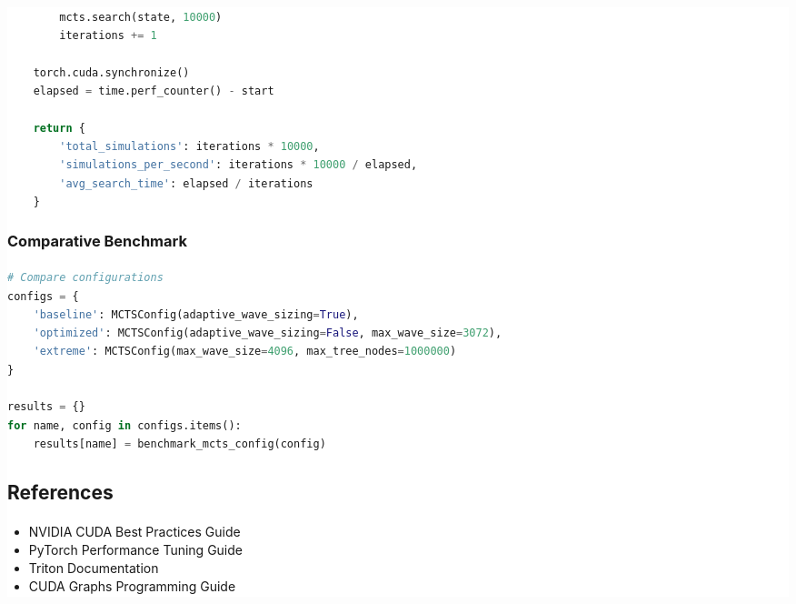 ```python
        mcts.search(state, 10000)
        iterations += 1
    
    torch.cuda.synchronize()
    elapsed = time.perf_counter() - start
    
    return {
        'total_simulations': iterations * 10000,
        'simulations_per_second': iterations * 10000 / elapsed,
        'avg_search_time': elapsed / iterations
    }
```

### Comparative Benchmark

```python
# Compare configurations
configs = {
    'baseline': MCTSConfig(adaptive_wave_sizing=True),
    'optimized': MCTSConfig(adaptive_wave_sizing=False, max_wave_size=3072),
    'extreme': MCTSConfig(max_wave_size=4096, max_tree_nodes=1000000)
}

results = {}
for name, config in configs.items():
    results[name] = benchmark_mcts_config(config)
```

## References

- NVIDIA CUDA Best Practices Guide
- PyTorch Performance Tuning Guide
- Triton Documentation
- CUDA Graphs Programming Guide
